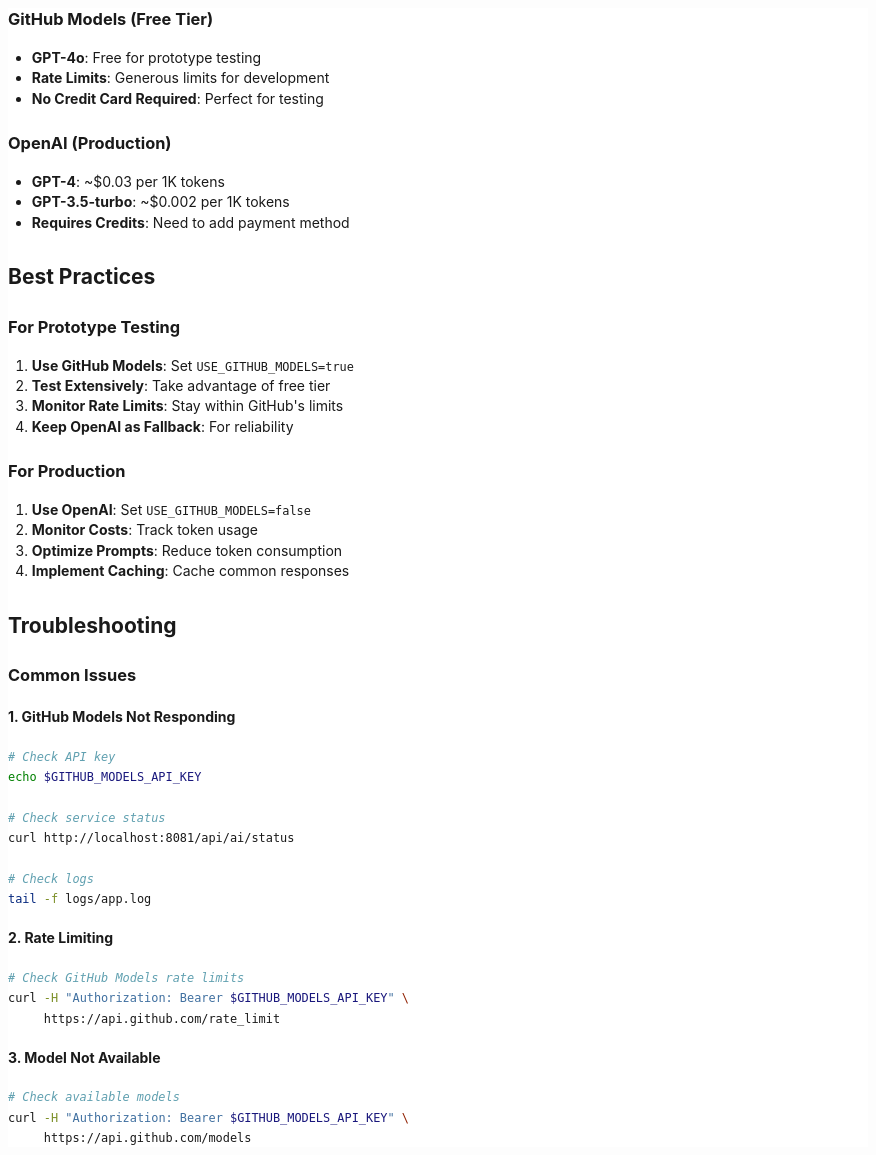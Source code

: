 ### GitHub Models (Free Tier)
- **GPT-4o**: Free for prototype testing
- **Rate Limits**: Generous limits for development
- **No Credit Card Required**: Perfect for testing

### OpenAI (Production)
- **GPT-4**: ~$0.03 per 1K tokens
- **GPT-3.5-turbo**: ~$0.002 per 1K tokens
- **Requires Credits**: Need to add payment method

## Best Practices

### For Prototype Testing
1. **Use GitHub Models**: Set `USE_GITHUB_MODELS=true`
2. **Test Extensively**: Take advantage of free tier
3. **Monitor Rate Limits**: Stay within GitHub's limits
4. **Keep OpenAI as Fallback**: For reliability

### For Production
1. **Use OpenAI**: Set `USE_GITHUB_MODELS=false`
2. **Monitor Costs**: Track token usage
3. **Optimize Prompts**: Reduce token consumption
4. **Implement Caching**: Cache common responses

## Troubleshooting

### Common Issues

#### 1. GitHub Models Not Responding
```bash
# Check API key
echo $GITHUB_MODELS_API_KEY

# Check service status
curl http://localhost:8081/api/ai/status

# Check logs
tail -f logs/app.log
```

#### 2. Rate Limiting
```bash
# Check GitHub Models rate limits
curl -H "Authorization: Bearer $GITHUB_MODELS_API_KEY" \
     https://api.github.com/rate_limit
```

#### 3. Model Not Available
```bash
# Check available models
curl -H "Authorization: Bearer $GITHUB_MODELS_API_KEY" \
     https://api.github.com/models
```
